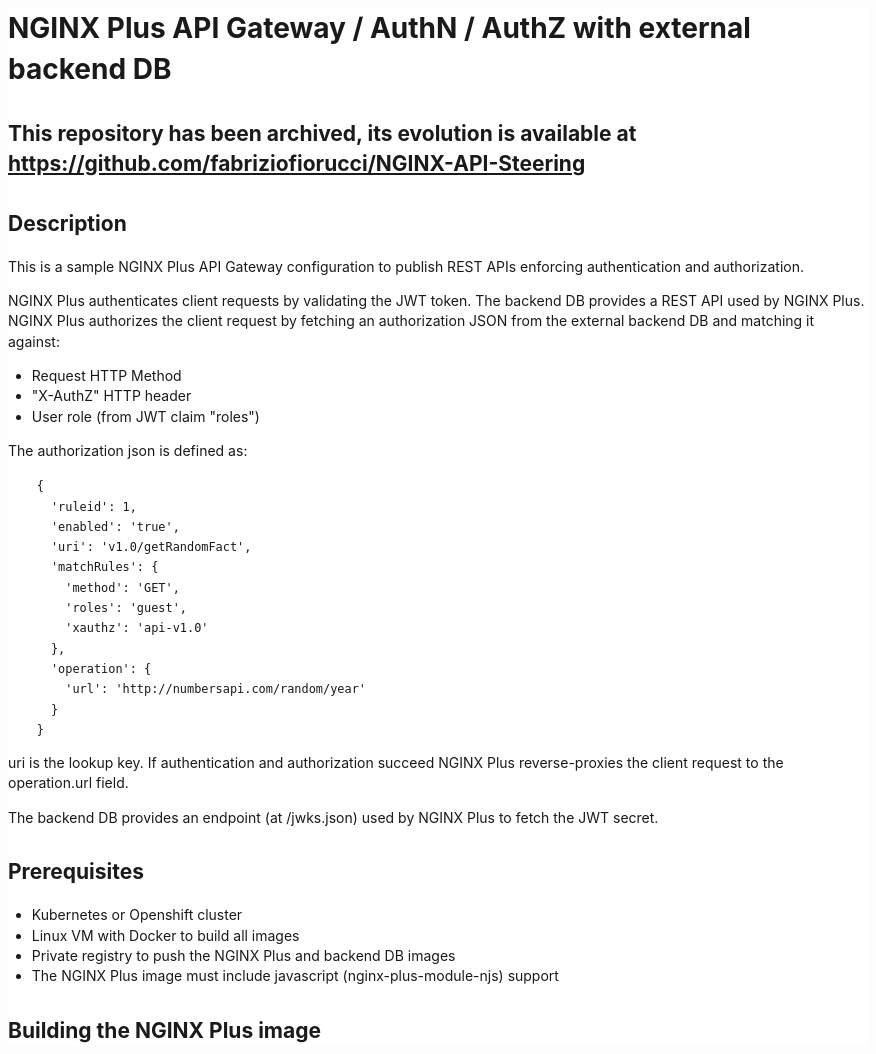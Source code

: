 # NGINX Plus API Gateway / AuthN / AuthZ with external backend DB

## This repository has been archived, its evolution is available at https://github.com/fabriziofiorucci/NGINX-API-Steering

## Description

This is a sample NGINX Plus API Gateway configuration to publish REST APIs enforcing authentication and authorization.

NGINX Plus authenticates client requests by validating the JWT token. The backend DB provides a REST API used by NGINX Plus.
NGINX Plus authorizes the client request by fetching an authorization JSON from the external backend DB and matching it against:

- Request HTTP Method
- "X-AuthZ" HTTP header
- User role (from JWT claim "roles")

The authorization json is defined as:

```
    {
      'ruleid': 1,
      'enabled': 'true',
      'uri': 'v1.0/getRandomFact',
      'matchRules': {
        'method': 'GET',
        'roles': 'guest',
        'xauthz': 'api-v1.0'
      },
      'operation': {
        'url': 'http://numbersapi.com/random/year'
      }
    }
```

uri is the lookup key. If authentication and authorization succeed  NGINX Plus reverse-proxies the client request to the operation.url field.

The backend DB provides an endpoint (at /jwks.json) used by NGINX Plus to fetch the JWT secret.

## Prerequisites

- Kubernetes or Openshift cluster
- Linux VM with Docker to build all images
- Private registry to push the NGINX Plus and backend DB images
- The NGINX Plus image must include javascript (nginx-plus-module-njs) support

## Building the NGINX Plus image

